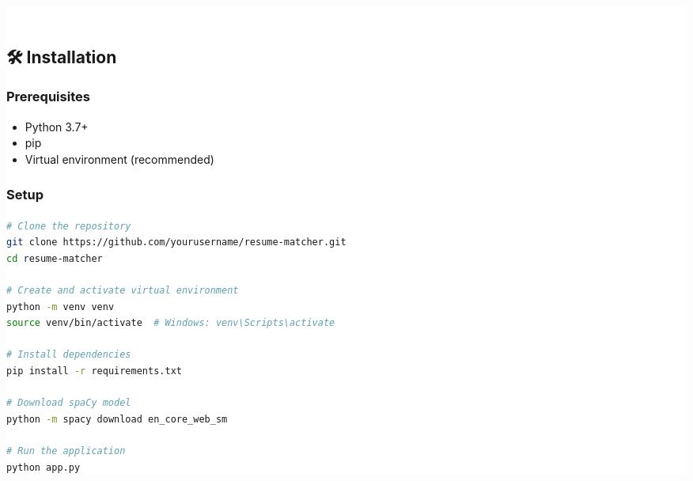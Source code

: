 <br>

## 🛠 Installation

### Prerequisites
- Python 3.7+
- pip
- Virtual environment (recommended)

### Setup
```bash
# Clone the repository
git clone https://github.com/yourusername/resume-matcher.git
cd resume-matcher

# Create and activate virtual environment
python -m venv venv
source venv/bin/activate  # Windows: venv\Scripts\activate

# Install dependencies
pip install -r requirements.txt

# Download spaCy model
python -m spacy download en_core_web_sm

# Run the application
python app.py
